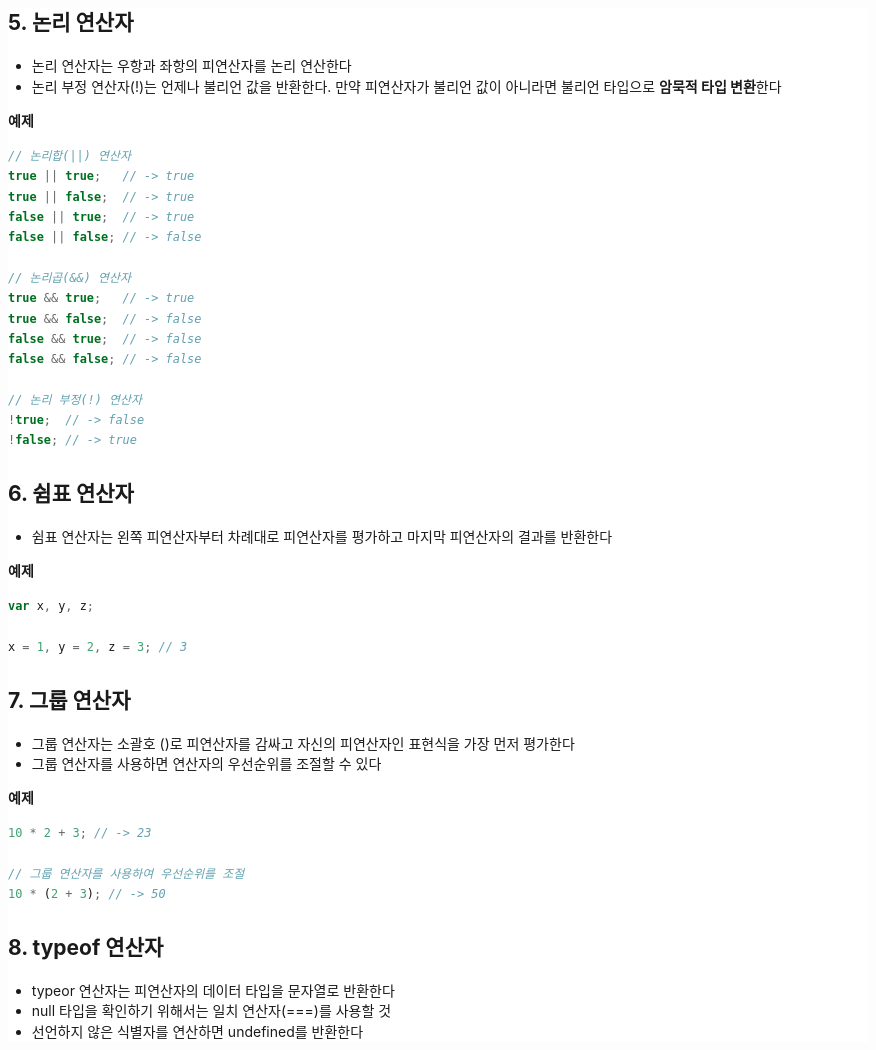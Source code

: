 ## 5. 논리 연산자
  - 논리 연산자는 우항과 좌항의 피연산자를 논리 연산한다
  - 논리 부정 연산자(!)는 언제나 불리언 값을 반환한다. 만약 피연산자가 불리언 값이 아니라면 불리언 타입으로 **암묵적 타입 변환**한다

  **예제**

  ```js
  // 논리합(||) 연산자
  true || true;   // -> true
  true || false;  // -> true
  false || true;  // -> true
  false || false; // -> false

  // 논리곱(&&) 연산자
  true && true;   // -> true
  true && false;  // -> false
  false && true;  // -> false
  false && false; // -> false

  // 논리 부정(!) 연산자
  !true;  // -> false
  !false; // -> true
  ```

## 6. 쉼표 연산자
  - 쉼표 연산자는 왼쪽 피연산자부터 차례대로 피연산자를 평가하고 마지막 피연산자의 결과를 반환한다

  **예제**

  ```js
  var x, y, z;

  x = 1, y = 2, z = 3; // 3
  ```

## 7. 그룹 연산자
  - 그룹 연산자는 소괄호 ()로 피연산자를 감싸고 자신의 피연산자인 표현식을 가장 먼저 평가한다
  - 그룹 연산자를 사용하면 연산자의 우선순위를 조절할 수 있다

  **예제**

  ```js
  10 * 2 + 3; // -> 23

  // 그룹 연산자를 사용하여 우선순위를 조절
  10 * (2 + 3); // -> 50
  ```

## 8. typeof 연산자
  - typeor 연산자는 피연산자의 데이터 타입을 문자열로 반환한다
  - null 타입을 확인하기 위해서는 일치 연산자(===)를 사용할 것
  - 선언하지 않은 식별자를 연산하면 undefined를 반환한다
